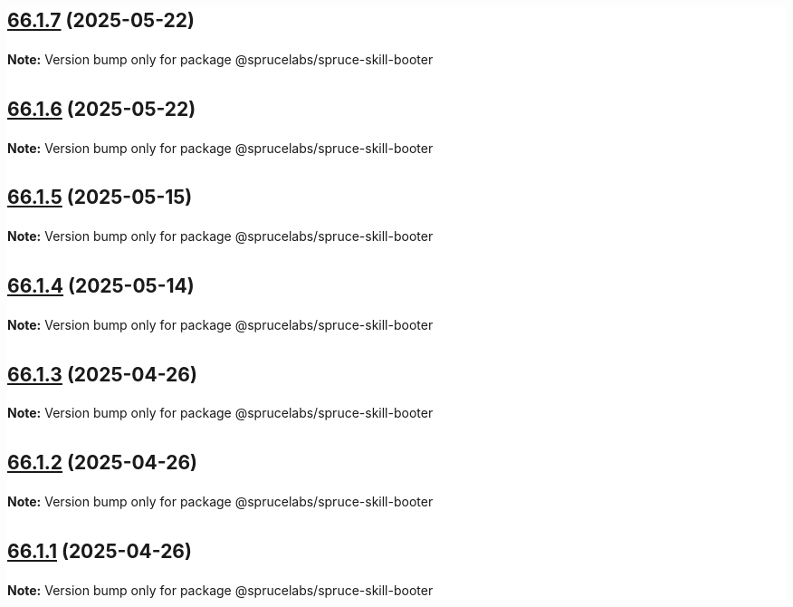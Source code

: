 

## [66.1.7](https://github.com/sprucelabsai-community/spruce-features-workspace/compare/v66.1.6...v66.1.7) (2025-05-22)

**Note:** Version bump only for package @sprucelabs/spruce-skill-booter





## [66.1.6](https://github.com/sprucelabsai-community/spruce-features-workspace/compare/v66.1.5...v66.1.6) (2025-05-22)

**Note:** Version bump only for package @sprucelabs/spruce-skill-booter





## [66.1.5](https://github.com/sprucelabsai-community/spruce-features-workspace/compare/v66.1.4...v66.1.5) (2025-05-15)

**Note:** Version bump only for package @sprucelabs/spruce-skill-booter





## [66.1.4](https://github.com/sprucelabsai-community/spruce-features-workspace/compare/v66.1.3...v66.1.4) (2025-05-14)

**Note:** Version bump only for package @sprucelabs/spruce-skill-booter





## [66.1.3](https://github.com/sprucelabsai-community/spruce-features-workspace/compare/v66.1.2...v66.1.3) (2025-04-26)

**Note:** Version bump only for package @sprucelabs/spruce-skill-booter





## [66.1.2](https://github.com/sprucelabsai-community/spruce-features-workspace/compare/v66.1.1...v66.1.2) (2025-04-26)

**Note:** Version bump only for package @sprucelabs/spruce-skill-booter





## [66.1.1](https://github.com/sprucelabsai-community/spruce-features-workspace/compare/v66.1.0...v66.1.1) (2025-04-26)

**Note:** Version bump only for package @sprucelabs/spruce-skill-booter
